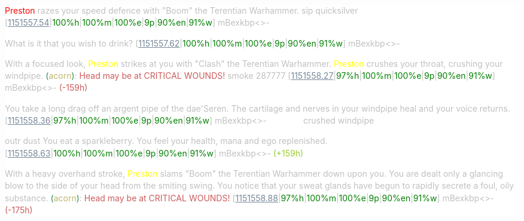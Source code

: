</font><font color="#FF0000">Preston</font><font color="#C0C0C0"> razes your speed defence with &quot;Boom&quot; the Terentian Warhammer.
sip quicksilver
[</font><font color="#778899"><u>1151557.54</u></font><font color="#C0C0C0">|</font><font color="#008000">100%h</font><font color="#C0C0C0">|</font><font color="#008000">100%m</font><font color="#C0C0C0">|</font><font color="#008000">100%e</font><font color="#C0C0C0">|</font><font color="#008000">9p</font><font color="#C0C0C0">|</font><font color="#008000">90%en</font><font color="#C0C0C0">|</font><font color="#008000">91%w</font><font color="#C0C0C0">] mBexkbp&lt;&gt;- 

What is it that you wish to drink?
[</font><font color="#778899"><u>1151557.62</u></font><font color="#C0C0C0">|</font><font color="#008000">100%h</font><font color="#C0C0C0">|</font><font color="#008000">100%m</font><font color="#C0C0C0">|</font><font color="#008000">100%e</font><font color="#C0C0C0">|</font><font color="#008000">9p</font><font color="#C0C0C0">|</font><font color="#008000">90%en</font><font color="#C0C0C0">|</font><font color="#008000">91%w</font><font color="#C0C0C0">] mBexkbp&lt;&gt;- 


With a focused look, </font><font color="#FFFF00">Preston</font><font color="#C0C0C0"> strikes at you with &quot;Clash&quot; the Terentian
 Warhammer. </font><font color="#FFFF00">Preston</font><font color="#C0C0C0"> crushes your throat, crushing your windpipe.
</font><font color="#2E8B57">(</font><font color="#BDB76B">acorn</font><font color="#2E8B57">)</font><font color="#C0C0C0">: </font><font color="#CD5C5C">Head may be at CRITICAL WOUNDS!
</font><font color="#C0C0C0">smoke 287777
[</font><font color="#778899"><u>1151558.27</u></font><font color="#C0C0C0">|</font><font color="#008000">97%h</font><font color="#C0C0C0">|</font><font color="#008000">100%m</font><font color="#C0C0C0">|</font><font color="#008000">100%e</font><font color="#C0C0C0">|</font><font color="#008000">9p</font><font color="#C0C0C0">|</font><font color="#008000">90%en</font><font color="#C0C0C0">|</font><font color="#008000">91%w</font><font color="#C0C0C0">] mBexkbp&lt;&gt;- 
</font><font color="#CD5C5C">(-159h) 

</font><font color="#C0C0C0">You take a long drag off an argent pipe of the dae'Seren.
The cartilage and nerves in your windpipe heal and your voice returns.
[</font><font color="#778899"><u>1151558.36</u></font><font color="#C0C0C0">|</font><font color="#008000">97%h</font><font color="#C0C0C0">|</font><font color="#008000">100%m</font><font color="#C0C0C0">|</font><font color="#008000">100%e</font><font color="#C0C0C0">|</font><font color="#008000">9p</font><font color="#C0C0C0">|</font><font color="#008000">90%en</font><font color="#C0C0C0">|</font><font color="#008000">91%w</font><font color="#C0C0C0">] mBexkbp&lt;&gt;- 
</font><font color="#FFFFFF">cleared: </font><font color="#C0C0C0">crushed windpipe

outr dust
You eat a sparkleberry.
You feel your health, mana and ego replenished.
[</font><font color="#778899"><u>1151558.63</u></font><font color="#C0C0C0">|</font><font color="#008000">100%h</font><font color="#C0C0C0">|</font><font color="#008000">100%m</font><font color="#C0C0C0">|</font><font color="#008000">100%e</font><font color="#C0C0C0">|</font><font color="#008000">9p</font><font color="#C0C0C0">|</font><font color="#008000">90%en</font><font color="#C0C0C0">|</font><font color="#008000">91%w</font><font color="#C0C0C0">] mBexkbp&lt;&gt;- 
</font><font color="#9ACD32">(+159h) 


</font><font color="#C0C0C0">With a heavy overhand stroke, </font><font color="#FFFF00">Preston</font><font color="#C0C0C0"> slams &quot;Boom&quot; the Terentian Warhammer down
 upon you. You are dealt only a glancing blow to the side of your head from the
 smiting swing.
You notice that your sweat glands have begun to rapidly secrete a foul, oily
 substance.
</font><font color="#2E8B57">(</font><font color="#BDB76B">acorn</font><font color="#2E8B57">)</font><font color="#C0C0C0">: </font><font color="#CD5C5C">Head may be at CRITICAL WOUNDS!
</font><font color="#C0C0C0">[</font><font color="#778899"><u>1151558.88</u></font><font color="#C0C0C0">|</font><font color="#008000">97%h</font><font color="#C0C0C0">|</font><font color="#008000">100%m</font><font color="#C0C0C0">|</font><font color="#008000">100%e</font><font color="#C0C0C0">|</font><font color="#008000">9p</font><font color="#C0C0C0">|</font><font color="#008000">90%en</font><font color="#C0C0C0">|</font><font color="#008000">91%w</font><font color="#C0C0C0">] mBexkbp&lt;&gt;- 
</font><font color="#CD5C5C">(-175h) 

